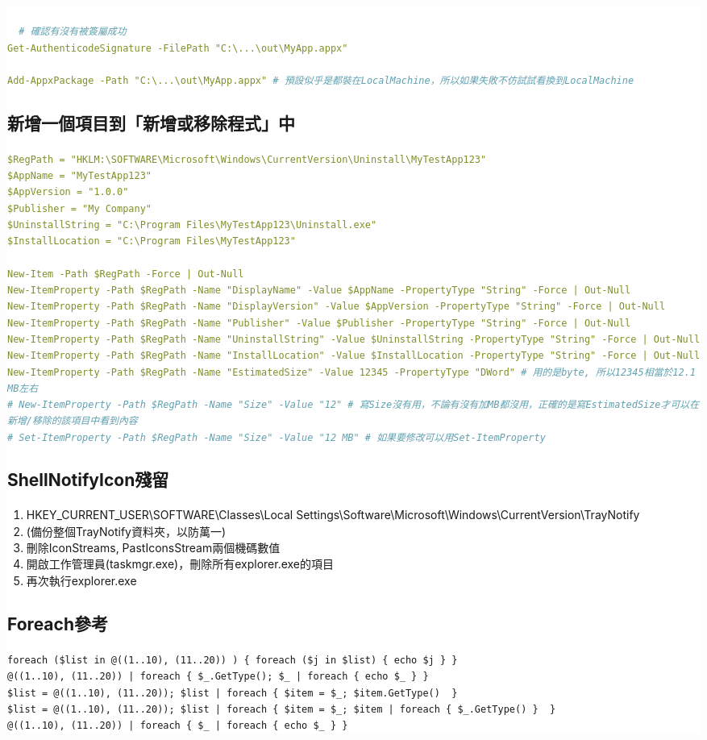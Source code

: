 ```yaml

  # 確認有沒有被簽屬成功
Get-AuthenticodeSignature -FilePath "C:\...\out\MyApp.appx"

Add-AppxPackage -Path "C:\...\out\MyApp.appx" # 預設似乎是都裝在LocalMachine，所以如果失敗不仿試試看換到LocalMachine
```

## 新增一個項目到「新增或移除程式」中

```yaml
$RegPath = "HKLM:\SOFTWARE\Microsoft\Windows\CurrentVersion\Uninstall\MyTestApp123"
$AppName = "MyTestApp123"
$AppVersion = "1.0.0"
$Publisher = "My Company"
$UninstallString = "C:\Program Files\MyTestApp123\Uninstall.exe"
$InstallLocation = "C:\Program Files\MyTestApp123"

New-Item -Path $RegPath -Force | Out-Null
New-ItemProperty -Path $RegPath -Name "DisplayName" -Value $AppName -PropertyType "String" -Force | Out-Null
New-ItemProperty -Path $RegPath -Name "DisplayVersion" -Value $AppVersion -PropertyType "String" -Force | Out-Null
New-ItemProperty -Path $RegPath -Name "Publisher" -Value $Publisher -PropertyType "String" -Force | Out-Null
New-ItemProperty -Path $RegPath -Name "UninstallString" -Value $UninstallString -PropertyType "String" -Force | Out-Null
New-ItemProperty -Path $RegPath -Name "InstallLocation" -Value $InstallLocation -PropertyType "String" -Force | Out-Null
New-ItemProperty -Path $RegPath -Name "EstimatedSize" -Value 12345 -PropertyType "DWord" # 用的是byte, 所以12345相當於12.1MB左右
# New-ItemProperty -Path $RegPath -Name "Size" -Value "12" # 寫Size沒有用，不論有沒有加MB都沒用，正確的是寫EstimatedSize才可以在新增/移除的該項目中看到內容
# Set-ItemProperty -Path $RegPath -Name "Size" -Value "12 MB" # 如果要修改可以用Set-ItemProperty
```

## ShellNotifyIcon殘留

1. HKEY_CURRENT_USER\SOFTWARE\Classes\Local Settings\Software\Microsoft\Windows\CurrentVersion\TrayNotify
2. (備份整個TrayNotify資料夾，以防萬一)
3. 刪除IconStreams, PastIconsStream兩個機碼數值
4. 開啟工作管理員(taskmgr.exe)，刪除所有explorer.exe的項目
5. 再次執行explorer.exe

## Foreach參考

```
foreach ($list in @((1..10), (11..20)) ) { foreach ($j in $list) { echo $j } }
@((1..10), (11..20)) | foreach { $_.GetType(); $_ | foreach { echo $_ } }
$list = @((1..10), (11..20)); $list | foreach { $item = $_; $item.GetType()  }
$list = @((1..10), (11..20)); $list | foreach { $item = $_; $item | foreach { $_.GetType() }  }
@((1..10), (11..20)) | foreach { $_ | foreach { echo $_ } }
```
